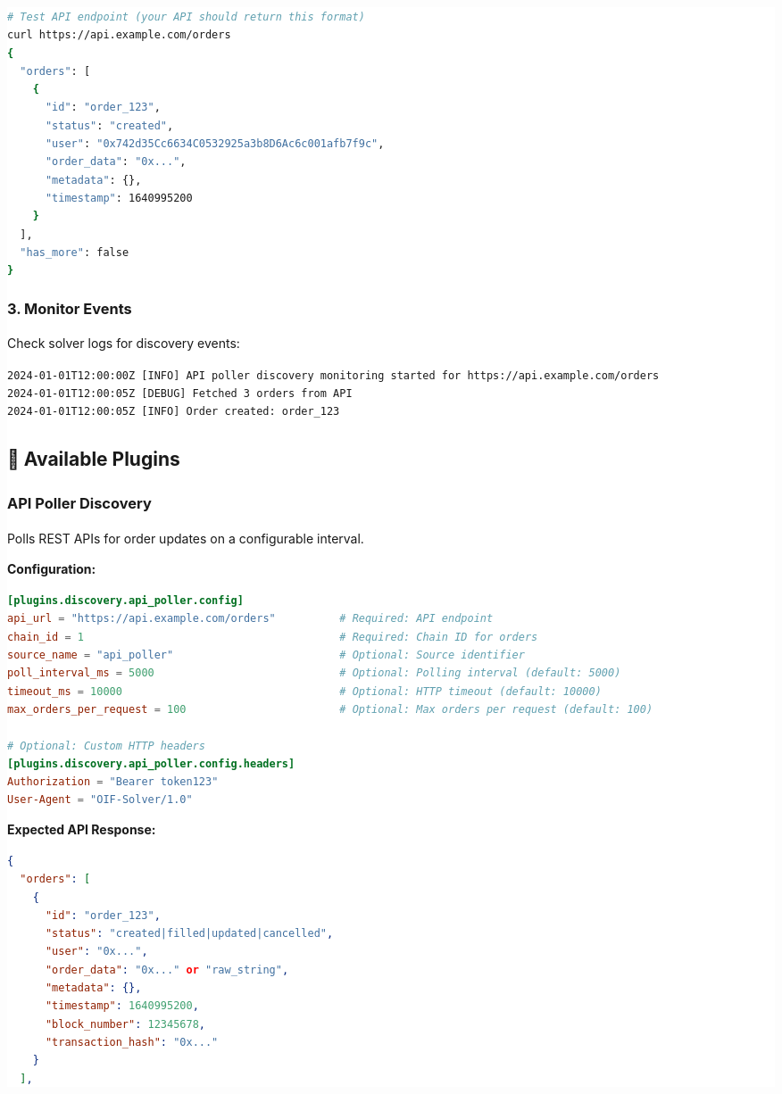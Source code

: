 ```bash
# Test API endpoint (your API should return this format)
curl https://api.example.com/orders
{
  "orders": [
    {
      "id": "order_123",
      "status": "created",
      "user": "0x742d35Cc6634C0532925a3b8D6Ac6c001afb7f9c",
      "order_data": "0x...",
      "metadata": {},
      "timestamp": 1640995200
    }
  ],
  "has_more": false
}
```

### 3. Monitor Events

Check solver logs for discovery events:
```
2024-01-01T12:00:00Z [INFO] API poller discovery monitoring started for https://api.example.com/orders
2024-01-01T12:00:05Z [DEBUG] Fetched 3 orders from API
2024-01-01T12:00:05Z [INFO] Order created: order_123
```

## 📝 Available Plugins

### API Poller Discovery

Polls REST APIs for order updates on a configurable interval.

**Configuration:**
```toml
[plugins.discovery.api_poller.config]
api_url = "https://api.example.com/orders"          # Required: API endpoint
chain_id = 1                                        # Required: Chain ID for orders
source_name = "api_poller"                          # Optional: Source identifier
poll_interval_ms = 5000                             # Optional: Polling interval (default: 5000)
timeout_ms = 10000                                  # Optional: HTTP timeout (default: 10000)
max_orders_per_request = 100                        # Optional: Max orders per request (default: 100)

# Optional: Custom HTTP headers
[plugins.discovery.api_poller.config.headers]
Authorization = "Bearer token123"
User-Agent = "OIF-Solver/1.0"
```

**Expected API Response:**
```json
{
  "orders": [
    {
      "id": "order_123",
      "status": "created|filled|updated|cancelled",
      "user": "0x...",
      "order_data": "0x..." or "raw_string",
      "metadata": {},
      "timestamp": 1640995200,
      "block_number": 12345678,
      "transaction_hash": "0x..."
    }
  ],
```